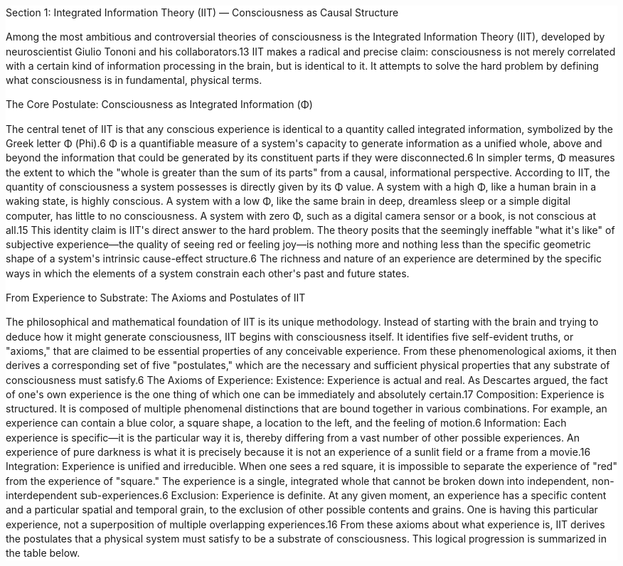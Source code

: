 Section 1: Integrated Information Theory (IIT) — Consciousness as Causal Structure

Among the most ambitious and controversial theories of consciousness is the Integrated Information Theory (IIT), developed by neuroscientist Giulio Tononi and his collaborators.13 IIT makes a radical and precise claim: consciousness is not merely correlated with a certain kind of information processing in the brain, but is
identical to it. It attempts to solve the hard problem by defining what consciousness is in fundamental, physical terms.

The Core Postulate: Consciousness as Integrated Information (Φ)

The central tenet of IIT is that any conscious experience is identical to a quantity called integrated information, symbolized by the Greek letter Φ (Phi).6 Φ is a quantifiable measure of a system's capacity to generate information as a unified whole, above and beyond the information that could be generated by its constituent parts if they were disconnected.6 In simpler terms, Φ measures the extent to which the "whole is greater than the sum of its parts" from a causal, informational perspective.
According to IIT, the quantity of consciousness a system possesses is directly given by its Φ value. A system with a high Φ, like a human brain in a waking state, is highly conscious. A system with a low Φ, like the same brain in deep, dreamless sleep or a simple digital computer, has little to no consciousness. A system with zero Φ, such as a digital camera sensor or a book, is not conscious at all.15
This identity claim is IIT's direct answer to the hard problem. The theory posits that the seemingly ineffable "what it's like" of subjective experience—the quality of seeing red or feeling joy—is nothing more and nothing less than the specific geometric shape of a system's intrinsic cause-effect structure.6 The richness and nature of an experience are determined by the specific ways in which the elements of a system constrain each other's past and future states.

From Experience to Substrate: The Axioms and Postulates of IIT

The philosophical and mathematical foundation of IIT is its unique methodology. Instead of starting with the brain and trying to deduce how it might generate consciousness, IIT begins with consciousness itself. It identifies five self-evident truths, or "axioms," that are claimed to be essential properties of any conceivable experience. From these phenomenological axioms, it then derives a corresponding set of five "postulates," which are the necessary and sufficient physical properties that any substrate of consciousness must satisfy.6
The Axioms of Experience:
Existence: Experience is actual and real. As Descartes argued, the fact of one's own experience is the one thing of which one can be immediately and absolutely certain.17
Composition: Experience is structured. It is composed of multiple phenomenal distinctions that are bound together in various combinations. For example, an experience can contain a blue color, a square shape, a location to the left, and the feeling of motion.6
Information: Each experience is specific—it is the particular way it is, thereby differing from a vast number of other possible experiences. An experience of pure darkness is what it is precisely because it is not an experience of a sunlit field or a frame from a movie.16
Integration: Experience is unified and irreducible. When one sees a red square, it is impossible to separate the experience of "red" from the experience of "square." The experience is a single, integrated whole that cannot be broken down into independent, non-interdependent sub-experiences.6
Exclusion: Experience is definite. At any given moment, an experience has a specific content and a particular spatial and temporal grain, to the exclusion of other possible contents and grains. One is having this particular experience, not a superposition of multiple overlapping experiences.16
From these axioms about what experience is, IIT derives the postulates that a physical system must satisfy to be a substrate of consciousness. This logical progression is summarized in the table below.
